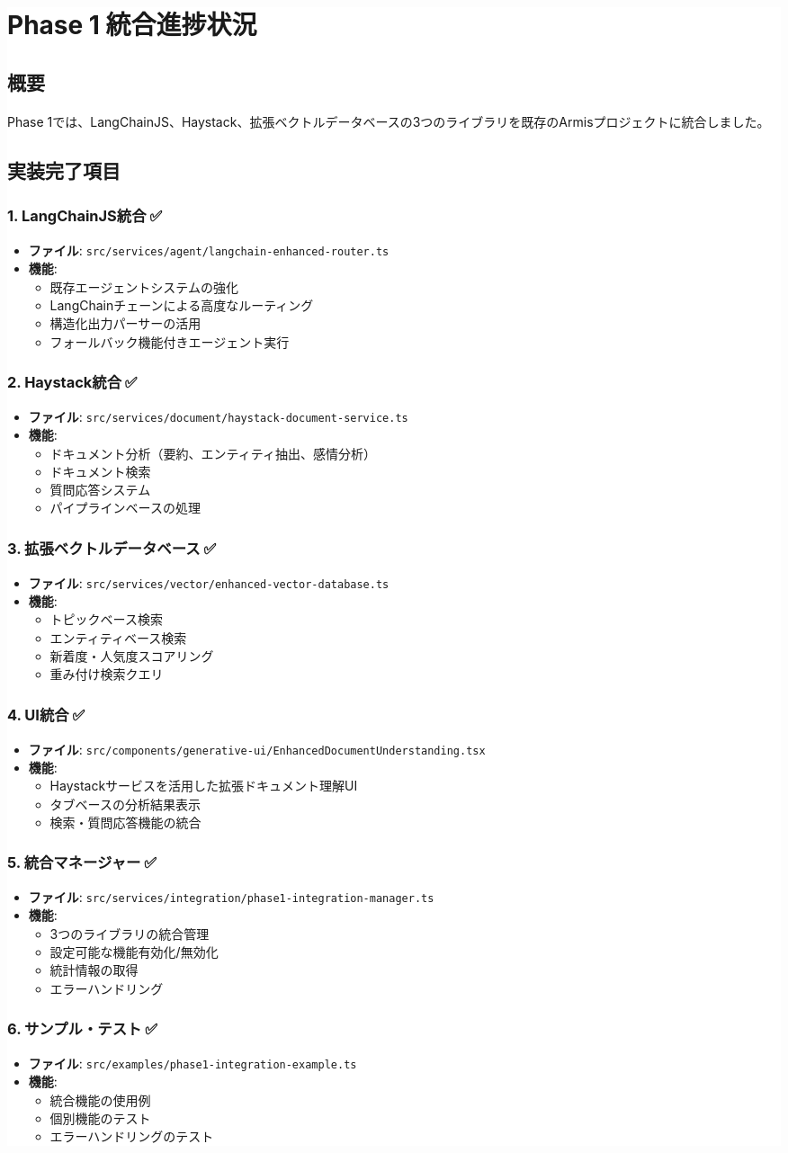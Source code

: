 # Phase 1 統合進捗状況

## 概要
Phase 1では、LangChainJS、Haystack、拡張ベクトルデータベースの3つのライブラリを既存のArmisプロジェクトに統合しました。

## 実装完了項目

### 1. LangChainJS統合 ✅
- **ファイル**: `src/services/agent/langchain-enhanced-router.ts`
- **機能**:
  - 既存エージェントシステムの強化
  - LangChainチェーンによる高度なルーティング
  - 構造化出力パーサーの活用
  - フォールバック機能付きエージェント実行

### 2. Haystack統合 ✅
- **ファイル**: `src/services/document/haystack-document-service.ts`
- **機能**:
  - ドキュメント分析（要約、エンティティ抽出、感情分析）
  - ドキュメント検索
  - 質問応答システム
  - パイプラインベースの処理

### 3. 拡張ベクトルデータベース ✅
- **ファイル**: `src/services/vector/enhanced-vector-database.ts`
- **機能**:
  - トピックベース検索
  - エンティティベース検索
  - 新着度・人気度スコアリング
  - 重み付け検索クエリ

### 4. UI統合 ✅
- **ファイル**: `src/components/generative-ui/EnhancedDocumentUnderstanding.tsx`
- **機能**:
  - Haystackサービスを活用した拡張ドキュメント理解UI
  - タブベースの分析結果表示
  - 検索・質問応答機能の統合

### 5. 統合マネージャー ✅
- **ファイル**: `src/services/integration/phase1-integration-manager.ts`
- **機能**:
  - 3つのライブラリの統合管理
  - 設定可能な機能有効化/無効化
  - 統計情報の取得
  - エラーハンドリング

### 6. サンプル・テスト ✅
- **ファイル**: `src/examples/phase1-integration-example.ts`
- **機能**:
  - 統合機能の使用例
  - 個別機能のテスト
  - エラーハンドリングのテスト
